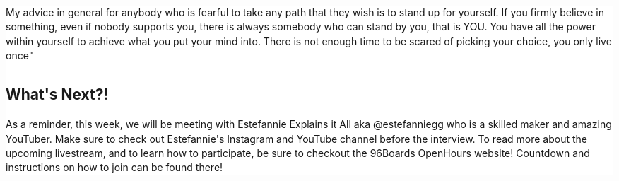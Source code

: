 My advice in general for anybody who is fearful to take any path that they wish is to stand up for yourself. If you firmly believe in something, even if nobody supports you, there is always somebody who can stand by you, that is YOU. You have all the power within yourself to achieve what you put your mind into. There is not enough time to be scared of picking your choice, you only live once"

## What's Next?!

As a reminder, this week, we will be meeting with Estefannie Explains it All aka [@estefanniegg](https://www.instagram.com/estefanniegg/) who is a skilled maker and amazing YouTuber. Make sure to check out Estefannie's Instagram and [YouTube channel](https://www.youtube.com/user/estefanniegg) before the interview. To read more about the upcoming livestream, and to learn how to participate, be sure to checkout the [96Boards OpenHours website](https://www.96boards.org/openhours/)! Countdown and instructions on how to join can be found there!